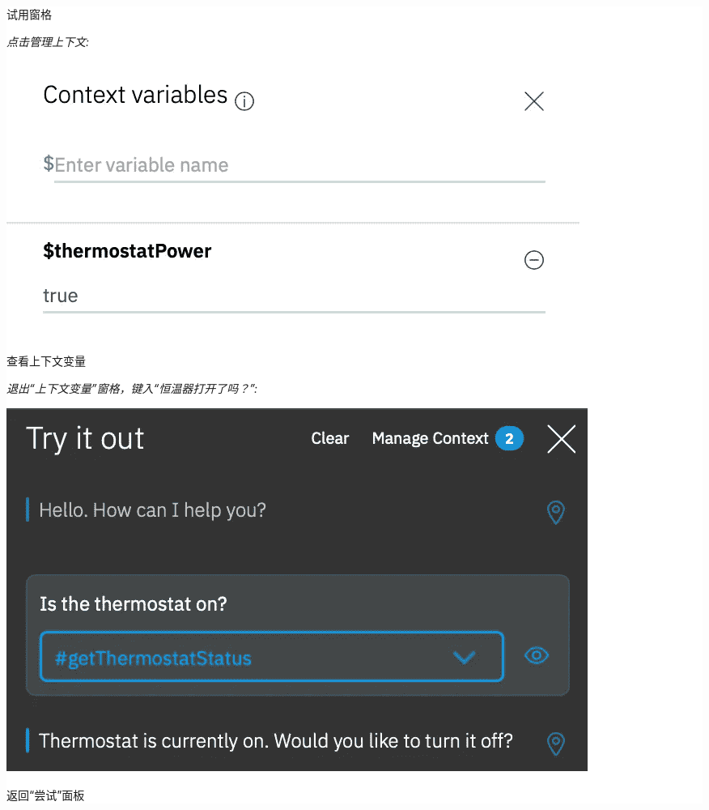 试用窗格

*点击管理上下文:*

![](img/7ecf7eac5ee8100f15408c0b3d60578c.png)

查看上下文变量

*退出“上下文变量”窗格，键入“恒温器打开了吗？”:*

![](img/1605cbd981b87ba0d54e6650cda098f2.png)

返回“尝试”面板
